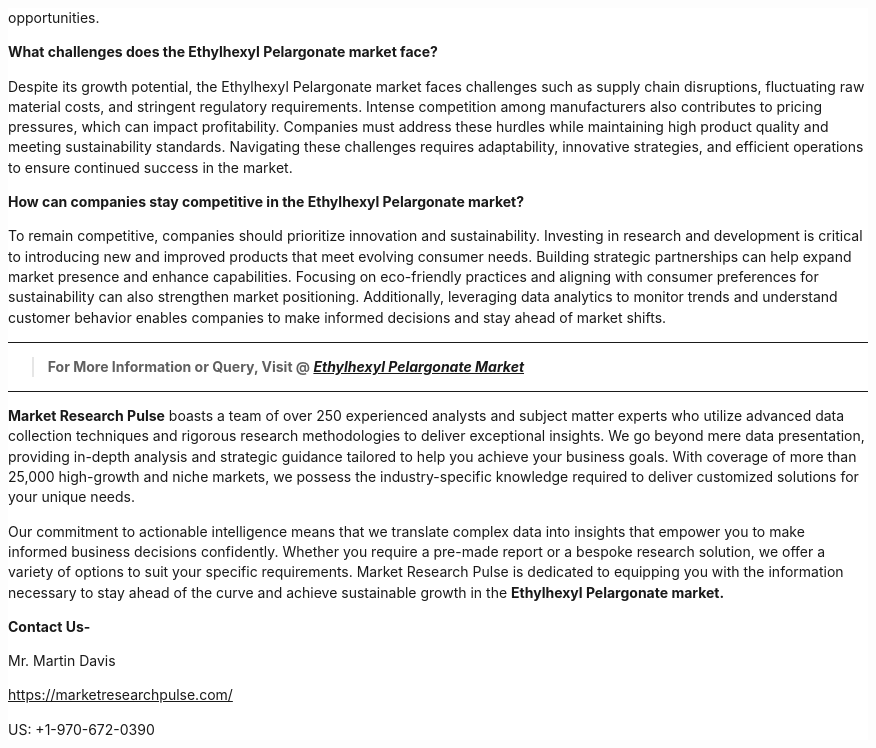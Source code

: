 opportunities.</p><p><strong>What challenges does the Ethylhexyl Pelargonate market face?</strong></p><p>Despite its growth potential, the Ethylhexyl Pelargonate market faces challenges such as supply chain disruptions, fluctuating raw material costs, and stringent regulatory requirements. Intense competition among manufacturers also contributes to pricing pressures, which can impact profitability. Companies must address these hurdles while maintaining high product quality and meeting sustainability standards. Navigating these challenges requires adaptability, innovative strategies, and efficient operations to ensure continued success in the market.</p><p><strong>How can companies stay competitive in the Ethylhexyl Pelargonate market?</strong></p><p>To remain competitive, companies should prioritize innovation and sustainability. Investing in research and development is critical to introducing new and improved products that meet evolving consumer needs. Building strategic partnerships can help expand market presence and enhance capabilities. Focusing on eco-friendly practices and aligning with consumer preferences for sustainability can also strengthen market positioning. Additionally, leveraging data analytics to monitor trends and understand customer behavior enables companies to make informed decisions and stay ahead of market shifts.</p><hr /><blockquote><p><strong>For More Information or Query, Visit @&nbsp;<em><a href="https://marketresearchpulse.com/report/130868/ethylhexyl-pelargonate-market?utm_source=Linkedin&utm_medium=0116">Ethylhexyl Pelargonate Market</a></em></strong></p></blockquote><hr /><p><strong>Market Research Pulse</strong> boasts a team of over 250 experienced analysts and subject matter experts who utilize advanced data collection techniques and rigorous research methodologies to deliver exceptional insights. We go beyond mere data presentation, providing in-depth analysis and strategic guidance tailored to help you achieve your business goals. With coverage of more than 25,000 high-growth and niche markets, we possess the industry-specific knowledge required to deliver customized solutions for your unique needs.</p><p>Our commitment to actionable intelligence means that we translate complex data into insights that empower you to make informed business decisions confidently. Whether you require a pre-made report or a bespoke research solution, we offer a variety of options to suit your specific requirements. Market Research Pulse is dedicated to equipping you with the information necessary to stay ahead of the curve and achieve sustainable growth in the <strong>Ethylhexyl Pelargonate market.</strong></p><p><strong>Contact Us-</strong></p><p>Mr. Martin Davis</p><p>https://marketresearchpulse.com/</p><p>US: +1-970-672-0390</p>
